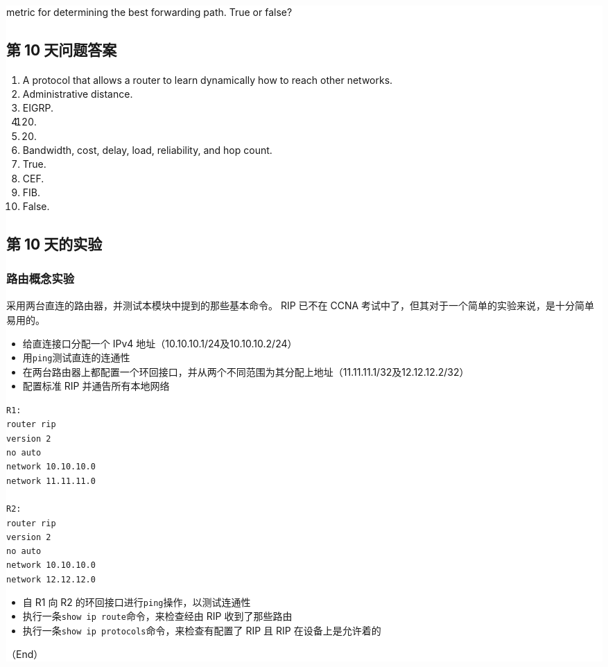 metric for determining the best forwarding path. True or false?

## 第 10 天问题答案

1. A protocol that allows a router to learn dynamically how to reach other networks.
2. Administrative distance.
3. EIGRP.
4. 120.
5. 20.
6. Bandwidth, cost, delay, load, reliability, and hop count.
7. True.
8. CEF.
9. FIB.
10. False.

## 第 10 天的实验

### 路由概念实验

采用两台直连的路由器，并测试本模块中提到的那些基本命令。 RIP 已不在 CCNA 考试中了，但其对于一个简单的实验来说，是十分简单易用的。

- 给直连接口分配一个 IPv4 地址（10.10.10.1/24及10.10.10.2/24）
- 用`ping`测试直连的连通性
- 在两台路由器上都配置一个环回接口，并从两个不同范围为其分配上地址（11.11.11.1/32及12.12.12.2/32）
- 配置标准 RIP 并通告所有本地网络

```console
R1:
router rip
version 2
no auto
network 10.10.10.0
network 11.11.11.0

R2:
router rip
version 2
no auto
network 10.10.10.0
network 12.12.12.0
```

- 自 R1 向 R2 的环回接口进行`ping`操作，以测试连通性
- 执行一条`show ip route`命令，来检查经由 RIP 收到了那些路由
- 执行一条`show ip protocols`命令，来检查有配置了 RIP 且 RIP 在设备上是允许着的


（End）


